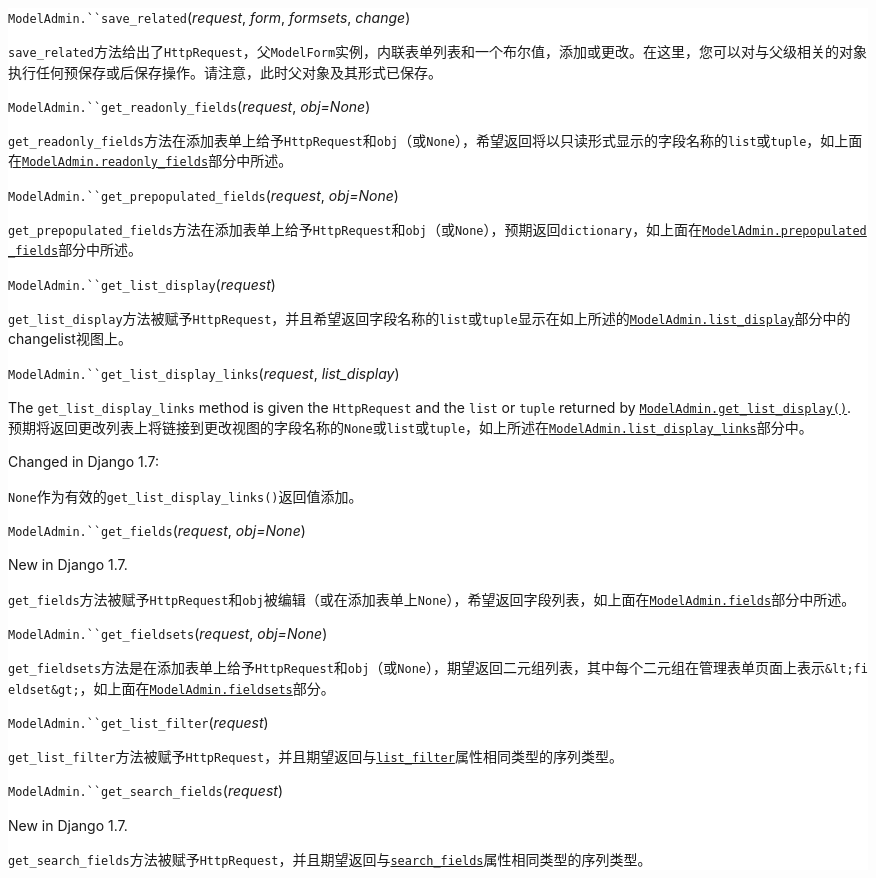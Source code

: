 
`ModelAdmin.``save_related`(_request_, _form_, _formsets_, _change_)

`save_related`方法给出了`HttpRequest`，父`ModelForm`实例，内联表单列表和一个布尔值，添加或更改。在这里，您可以对与父级相关的对象执行任何预保存或后保存操作。请注意，此时父对象及其形式已保存。

`ModelAdmin.``get_readonly_fields`(_request_, _obj=None_)

`get_readonly_fields`方法在添加表单上给予`HttpRequest`和`obj`（或`None`），希望返回将以只读形式显示的字段名称的`list`或`tuple`，如上面在[`ModelAdmin.readonly_fields`](#django.contrib.admin.ModelAdmin.readonly_fields "django.contrib.admin.ModelAdmin.readonly_fields")部分中所述。

`ModelAdmin.``get_prepopulated_fields`(_request_, _obj=None_)

`get_prepopulated_fields`方法在添加表单上给予`HttpRequest`和`obj`（或`None`），预期返回`dictionary`，如上面在[`ModelAdmin.prepopulated_fields`](#django.contrib.admin.ModelAdmin.prepopulated_fields "django.contrib.admin.ModelAdmin.prepopulated_fields")部分中所述。

`ModelAdmin.``get_list_display`(_request_)

`get_list_display`方法被赋予`HttpRequest`，并且希望返回字段名称的`list`或`tuple`显示在如上所述的[`ModelAdmin.list_display`](#django.contrib.admin.ModelAdmin.list_display "django.contrib.admin.ModelAdmin.list_display")部分中的changelist视图上。

`ModelAdmin.``get_list_display_links`(_request_, _list_display_)

The `get_list_display_links` method is given the `HttpRequest` and the `list` or `tuple` returned by [`ModelAdmin.get_list_display()`](#django.contrib.admin.ModelAdmin.get_list_display "django.contrib.admin.ModelAdmin.get_list_display"). 预期将返回更改列表上将链接到更改视图的字段名称的`None`或`list`或`tuple`，如上所述在[`ModelAdmin.list_display_links`](#django.contrib.admin.ModelAdmin.list_display_links "django.contrib.admin.ModelAdmin.list_display_links")部分中。

Changed in Django 1.7:

`None`作为有效的`get_list_display_links()`返回值添加。

`ModelAdmin.``get_fields`(_request_, _obj=None_)

New in Django 1.7.

`get_fields`方法被赋予`HttpRequest`和`obj`被编辑（或在添加表单上`None`），希望返回字段列表，如上面在[`ModelAdmin.fields`](#django.contrib.admin.ModelAdmin.fields "django.contrib.admin.ModelAdmin.fields")部分中所述。

`ModelAdmin.``get_fieldsets`(_request_, _obj=None_)

`get_fieldsets`方法是在添加表单上给予`HttpRequest`和`obj`（或`None`），期望返回二元组列表，其中每个二元组在管理表单页面上表示`&lt;fieldset&gt;`，如上面在[`ModelAdmin.fieldsets`](#django.contrib.admin.ModelAdmin.fieldsets "django.contrib.admin.ModelAdmin.fieldsets")部分。

`ModelAdmin.``get_list_filter`(_request_)

`get_list_filter`方法被赋予`HttpRequest`，并且期望返回与[`list_filter`](#django.contrib.admin.ModelAdmin.list_filter "django.contrib.admin.ModelAdmin.list_filter")属性相同类型的序列类型。

`ModelAdmin.``get_search_fields`(_request_)

New in Django 1.7.

`get_search_fields`方法被赋予`HttpRequest`，并且期望返回与[`search_fields`](#django.contrib.admin.ModelAdmin.search_fields "django.contrib.admin.ModelAdmin.search_fields")属性相同类型的序列类型。
